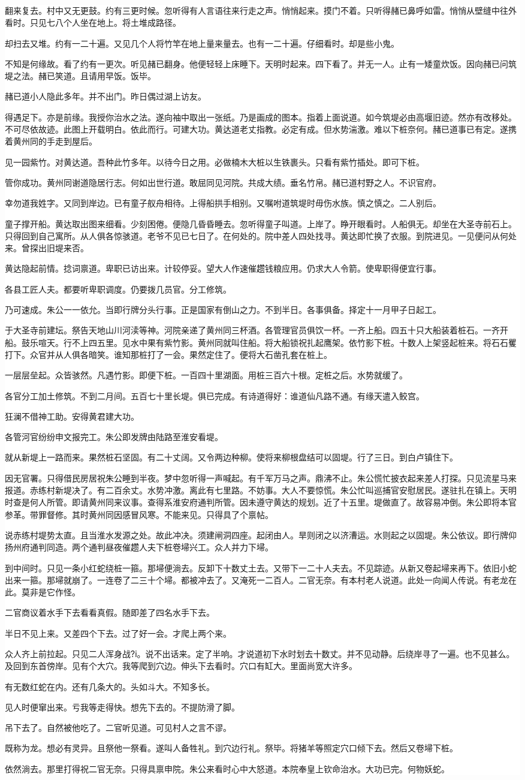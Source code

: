 翻来复去。村中又无更鼓。约有三更时候。忽听得有人言语往来行走之声。悄悄起来。摸门不着。只听得赭已鼻呼如雷。悄悄从壁缝中往外看时。只见七八个人坐在地上。将土堆成路径。  

却扫去又堆。约有一二十遍。又见几个人将竹竿在地上量来量去。也有一二十遍。仔细看时。却是些小鬼。  

不知是何缘故。看了约有一更次。听见赭已翻身。他便轻轻上床睡下。天明时起来。四下看了。并无一人。止有一矮童炊饭。因向赭已问筑堤之法。赭已笑道。且请用早饭。饭毕。  

赭已道小人隐此多年。并不出门。昨日偶过湖上访友。  

得遇足下。亦是前缘。我授你治水之法。遂向袖中取出一张纸。乃是画成的图本。指着上面说道。如今筑堤必由高堰旧迹。然亦有改移处。不可尽依故迹。此图上开载明白。依此而行。可建大功。黄达道老丈指教。必定有成。但水势湍激。难以下桩奈何。赭已道事已有定。遂携着黄州同的手走到屋后。  

见一园紫竹。对黄达道。吾种此竹多年。以待今日之用。必做楠木大桩以生铁裹头。只看有紫竹插处。即可下桩。  

管你成功。黄州同谢道隐居行志。何如出世行道。敢屈同见河院。共成大绩。垂名竹帛。赭已道村野之人。不识官府。  

幸勿道我姓字。又同到岸边。已有童子舣舟相待。上得船拱手相别。又嘱咐道筑堤时毋伤水族。慎之慎之。二人别后。  

童子撑开船。黄达取出图来细看。少刻困倦。便隐几昏昏睡去。忽听得童子叫道。上岸了。睁开眼看时。人船俱无。却坐在大圣寺前石上。只得回到自己寓所。从人俱各惊骇道。老爷不见已七日了。在何处的。院中差人四处找寻。黄达即忙换了衣服。到院进见。一见便问从何处来。曾探出旧堤来否。  

黄达隐起前情。捻词禀道。卑职已访出来。计较停妥。望大人作速催趱钱粮应用。仍求大人令箭。使卑职得便宜行事。  

各县工匠人夫。都要听卑职调度。仍要拨几员官。分工修筑。  

乃可速成。朱公一一依允。当即行牌分头行事。正是国家有倒山之力。不到半日。各事俱备。择定十一月甲子日起工。  

于大圣寺前建坛。祭告天地山川河渎等神。河院亲递了黄州同三杯酒。各管理官员俱饮一杯。一齐上船。四五十只大船装着桩石。一齐开船。鼓乐喧天。行不上四五里。见水中果有紫竹影。黄州同就叫住船。将大船锁祝扎起鹰架。依竹影下桩。十数人上架竖起桩来。将石石矍打下。众官并从人俱各暗笑。谁知那桩打了一会。果然定住了。便将大石凿孔套在桩上。  

一层层垒起。众皆骇然。凡遇竹影。即便下桩。一百四十里湖面。用桩三百六十根。定桩之后。水势就缓了。  

各官分工加土修筑。不到二月间。五百七十里长堤。俱已完成。有诗道得好：谁道仙凡路不通。有缘天遣入鲛宫。  

狂澜不借神工助。安得黄君建大功。  

各管河官纷纷申文报完工。朱公即发牌由陆路至淮安看堤。  

就从新堤上一路而来。果然桩石坚固。有二十丈阔。又令两边种柳。使将来柳根盘结可以固堤。行了三日。到白卢镇住下。  

因无官署。只得借民房居祝朱公睡到半夜。梦中忽听得一声喊起。有千军万马之声。鼎沸不止。朱公慌忙披衣起来差人打探。只见流星马来报道。赤练村新堤决了。有二百余丈。水势冲激。离此有七里路。不妨事。大人不要惊慌。朱公忙叫巡捕官安慰居民。遂驻扎在镇上。天明时查是何人所管。即请黄州同来议事。查得系淮安府通判所管。因未遵守黄达的规划。近了十五里。堤做直了。故容易冲倒。朱公即将本官参革。带罪督修。其时黄州同因感冒风寒。不能来见。只得具了个禀帖。  

说赤练村堤势太直。且当淮水发源之处。故此冲决。须建闸洞四座。起闭由人。旱则闭之以济漕运。水则起之以固堤。朱公依议。即行牌仰扬州府通判同造。两个通判昼夜催趱人夫下桩卷埽兴工。众人并力下埽。  

到中间时。只见一条小红蛇绕桩一箍。那埽便淌去。反卸下十数丈土去。又带下一二十人夫去。不见踪迹。从新又卷起埽来再下。依旧小蛇出来一箍。那埽就崩了。一连卷了二三十个埽。都被冲去了。又淹死一二百人。二官无奈。有本村老人说道。此处一向闻人传说。有老龙在此。莫非是它作怪。  

二官商议着水手下去看看真假。随即差了四名水手下去。  

半日不见上来。又差四个下去。过了好一会。才爬上两个来。  

众人齐上前拉起。只见二人浑身战?i。说不出话来。定了半响。才说道初下水时划去十数丈。并不见动静。后绕岸寻了一遍。也不见甚么。及回到东首傍岸。见有个大穴。我等爬到穴边。伸头下去看时。穴口有缸大。里面尚宽大许多。  

有无数红蛇在内。还有几条大的。头如斗大。不知多长。  

见人时便窜出来。亏我等走得快。想先下去的。不提防滑了脚。  

吊下去了。自然被他吃了。二官听见道。可见村人之言不谬。  

既称为龙。想必有灵异。且祭他一祭看。遂叫人备牲礼。到穴边行礼。祭毕。将猪羊等照定穴口倾下去。然后又卷埽下桩。  

依然淌去。那里打得祝二官无奈。只得具禀申院。朱公来看时心中大怒道。本院奉皇上钦命治水。大功已完。何物妖蛇。  
